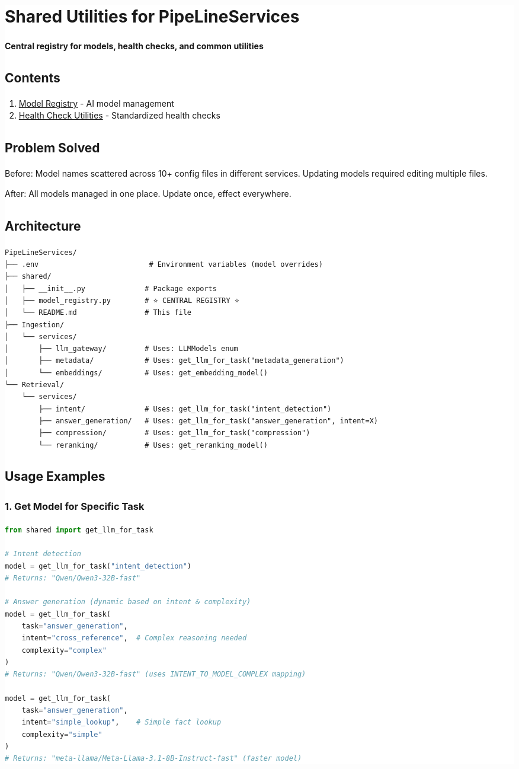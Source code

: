 # Shared Utilities for PipeLineServices

**Central registry for models, health checks, and common utilities**

## Contents
1. [Model Registry](#model-registry) - AI model management
2. [Health Check Utilities](#health-check-utilities) - Standardized health checks

## Problem Solved

Before: Model names scattered across 10+ config files in different services. Updating models required editing multiple files.

After: All models managed in one place. Update once, effect everywhere.

## Architecture

```
PipeLineServices/
├── .env                          # Environment variables (model overrides)
├── shared/
│   ├── __init__.py              # Package exports
│   ├── model_registry.py        # ⭐ CENTRAL REGISTRY ⭐
│   └── README.md                # This file
├── Ingestion/
│   └── services/
│       ├── llm_gateway/         # Uses: LLMModels enum
│       ├── metadata/            # Uses: get_llm_for_task("metadata_generation")
│       └── embeddings/          # Uses: get_embedding_model()
└── Retrieval/
    └── services/
        ├── intent/              # Uses: get_llm_for_task("intent_detection")
        ├── answer_generation/   # Uses: get_llm_for_task("answer_generation", intent=X)
        ├── compression/         # Uses: get_llm_for_task("compression")
        └── reranking/           # Uses: get_reranking_model()
```

## Usage Examples

### 1. Get Model for Specific Task

```python
from shared import get_llm_for_task

# Intent detection
model = get_llm_for_task("intent_detection")
# Returns: "Qwen/Qwen3-32B-fast"

# Answer generation (dynamic based on intent & complexity)
model = get_llm_for_task(
    task="answer_generation",
    intent="cross_reference",  # Complex reasoning needed
    complexity="complex"
)
# Returns: "Qwen/Qwen3-32B-fast" (uses INTENT_TO_MODEL_COMPLEX mapping)

model = get_llm_for_task(
    task="answer_generation",
    intent="simple_lookup",    # Simple fact lookup
    complexity="simple"
)
# Returns: "meta-llama/Meta-Llama-3.1-8B-Instruct-fast" (faster model)
```